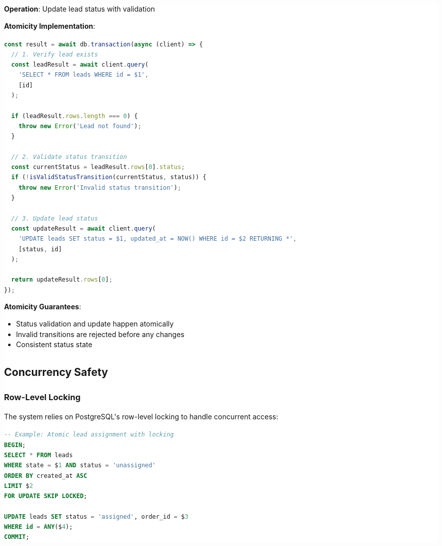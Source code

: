 **Operation**: Update lead status with validation

**Atomicity Implementation**:
```javascript
const result = await db.transaction(async (client) => {
  // 1. Verify lead exists
  const leadResult = await client.query(
    'SELECT * FROM leads WHERE id = $1',
    [id]
  );

  if (leadResult.rows.length === 0) {
    throw new Error('Lead not found');
  }

  // 2. Validate status transition
  const currentStatus = leadResult.rows[0].status;
  if (!isValidStatusTransition(currentStatus, status)) {
    throw new Error('Invalid status transition');
  }

  // 3. Update lead status
  const updateResult = await client.query(
    'UPDATE leads SET status = $1, updated_at = NOW() WHERE id = $2 RETURNING *',
    [status, id]
  );

  return updateResult.rows[0];
});
```

**Atomicity Guarantees**:
- Status validation and update happen atomically
- Invalid transitions are rejected before any changes
- Consistent status state

## Concurrency Safety

### Row-Level Locking

The system relies on PostgreSQL's row-level locking to handle concurrent access:

```sql
-- Example: Atomic lead assignment with locking
BEGIN;
SELECT * FROM leads 
WHERE state = $1 AND status = 'unassigned' 
ORDER BY created_at ASC 
LIMIT $2
FOR UPDATE SKIP LOCKED;

UPDATE leads SET status = 'assigned', order_id = $3 
WHERE id = ANY($4);
COMMIT;
```
